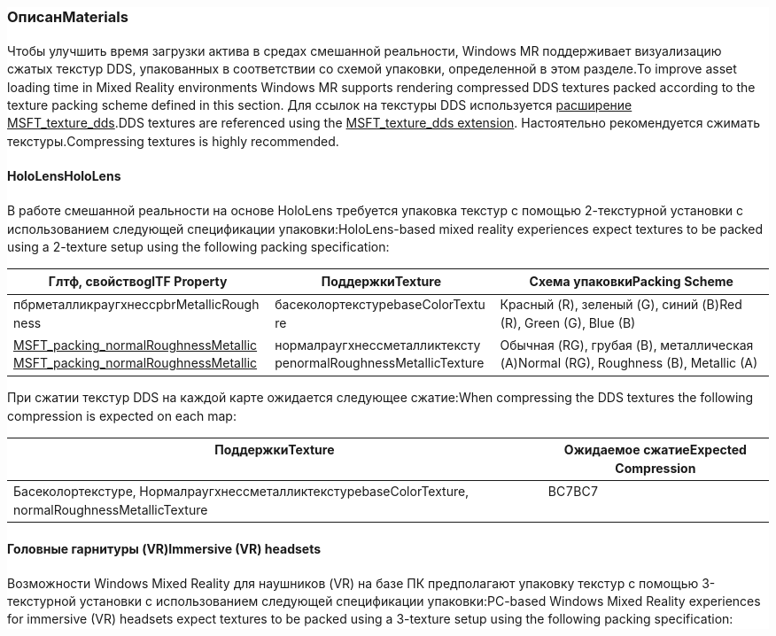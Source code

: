 ### <a name="materials"></a><span data-ttu-id="102c0-204">Описан</span><span class="sxs-lookup"><span data-stu-id="102c0-204">Materials</span></span>

<span data-ttu-id="102c0-205">Чтобы улучшить время загрузки актива в средах смешанной реальности, Windows MR поддерживает визуализацию сжатых текстур DDS, упакованных в соответствии со схемой упаковки, определенной в этом разделе.</span><span class="sxs-lookup"><span data-stu-id="102c0-205">To improve asset loading time in Mixed Reality environments Windows MR supports rendering compressed DDS textures packed according to the texture packing scheme defined in this section.</span></span> <span data-ttu-id="102c0-206">Для ссылок на текстуры DDS используется [расширение MSFT_texture_dds](https://github.com/sbtron/glTF/tree/MSFT_lod/extensions/Vendor/MSFT_texture_dds).</span><span class="sxs-lookup"><span data-stu-id="102c0-206">DDS textures are referenced using the [MSFT_texture_dds extension](https://github.com/sbtron/glTF/tree/MSFT_lod/extensions/Vendor/MSFT_texture_dds).</span></span> <span data-ttu-id="102c0-207">Настоятельно рекомендуется сжимать текстуры.</span><span class="sxs-lookup"><span data-stu-id="102c0-207">Compressing textures is highly recommended.</span></span> 

#### <a name="hololens"></a><span data-ttu-id="102c0-208">HoloLens</span><span class="sxs-lookup"><span data-stu-id="102c0-208">HoloLens</span></span>

<span data-ttu-id="102c0-209">В работе смешанной реальности на основе HoloLens требуется упаковка текстур с помощью 2-текстурной установки с использованием следующей спецификации упаковки:</span><span class="sxs-lookup"><span data-stu-id="102c0-209">HoloLens-based mixed reality experiences expect textures to be packed using a 2-texture setup using the following packing specification:</span></span>
<br>

|  <span data-ttu-id="102c0-210">Глтф, свойство</span><span class="sxs-lookup"><span data-stu-id="102c0-210">glTF Property</span></span>  |  <span data-ttu-id="102c0-211">Поддержки</span><span class="sxs-lookup"><span data-stu-id="102c0-211">Texture</span></span>  |  <span data-ttu-id="102c0-212">Схема упаковки</span><span class="sxs-lookup"><span data-stu-id="102c0-212">Packing Scheme</span></span> | 
|----------|----------|----------|
|  <span data-ttu-id="102c0-213">пбрметалликраугхнесс</span><span class="sxs-lookup"><span data-stu-id="102c0-213">pbrMetallicRoughness</span></span>  |  <span data-ttu-id="102c0-214">басеколортекстуре</span><span class="sxs-lookup"><span data-stu-id="102c0-214">baseColorTexture</span></span>  |  <span data-ttu-id="102c0-215">Красный (R), зеленый (G), синий (B)</span><span class="sxs-lookup"><span data-stu-id="102c0-215">Red (R), Green (G), Blue (B)</span></span> | 
|  [<span data-ttu-id="102c0-216">MSFT_packing_normalRoughnessMetallic</span><span class="sxs-lookup"><span data-stu-id="102c0-216">MSFT_packing_normalRoughnessMetallic</span></span>](https://github.com/KhronosGroup/glTF/blob/master/extensions/2.0/Vendor/MSFT_packing_normalRoughnessMetallic/README.md)  |  <span data-ttu-id="102c0-217">нормалраугхнессметалликтекстуре</span><span class="sxs-lookup"><span data-stu-id="102c0-217">normalRoughnessMetallicTexture</span></span>  |  <span data-ttu-id="102c0-218">Обычная (RG), грубая (B), металлическая (A)</span><span class="sxs-lookup"><span data-stu-id="102c0-218">Normal (RG), Roughness (B), Metallic (A)</span></span> | 


<span data-ttu-id="102c0-219">При сжатии текстур DDS на каждой карте ожидается следующее сжатие:</span><span class="sxs-lookup"><span data-stu-id="102c0-219">When compressing the DDS textures the following compression is expected on each map:</span></span>
<br>

|  <span data-ttu-id="102c0-220">Поддержки</span><span class="sxs-lookup"><span data-stu-id="102c0-220">Texture</span></span>  |  <span data-ttu-id="102c0-221">Ожидаемое сжатие</span><span class="sxs-lookup"><span data-stu-id="102c0-221">Expected Compression</span></span> | 
|------|------|
|  <span data-ttu-id="102c0-222">Басеколортекстуре, Нормалраугхнессметалликтекстуре</span><span class="sxs-lookup"><span data-stu-id="102c0-222">baseColorTexture, normalRoughnessMetallicTexture</span></span> |  <span data-ttu-id="102c0-223">BC7</span><span class="sxs-lookup"><span data-stu-id="102c0-223">BC7</span></span> | 

#### <a name="immersive-vr-headsets"></a><span data-ttu-id="102c0-224">Головные гарнитуры (VR)</span><span class="sxs-lookup"><span data-stu-id="102c0-224">Immersive (VR) headsets</span></span>

<span data-ttu-id="102c0-225">Возможности Windows Mixed Reality для наушников (VR) на базе ПК предполагают упаковку текстур с помощью 3-текстурной установки с использованием следующей спецификации упаковки:</span><span class="sxs-lookup"><span data-stu-id="102c0-225">PC-based Windows Mixed Reality experiences for immersive (VR) headsets expect textures to be packed using a 3-texture setup using the following packing specification:</span></span>
